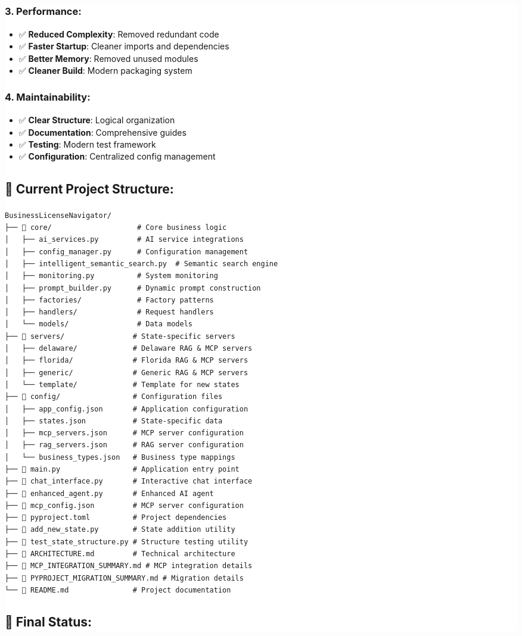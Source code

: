 ### **3. Performance:**
- ✅ **Reduced Complexity**: Removed redundant code
- ✅ **Faster Startup**: Cleaner imports and dependencies
- ✅ **Better Memory**: Removed unused modules
- ✅ **Cleaner Build**: Modern packaging system

### **4. Maintainability:**
- ✅ **Clear Structure**: Logical organization
- ✅ **Documentation**: Comprehensive guides
- ✅ **Testing**: Modern test framework
- ✅ **Configuration**: Centralized config management

## 🚀 **Current Project Structure:**

```
BusinessLicenseNavigator/
├── 📁 core/                    # Core business logic
│   ├── ai_services.py         # AI service integrations
│   ├── config_manager.py      # Configuration management
│   ├── intelligent_semantic_search.py  # Semantic search engine
│   ├── monitoring.py          # System monitoring
│   ├── prompt_builder.py      # Dynamic prompt construction
│   ├── factories/             # Factory patterns
│   ├── handlers/              # Request handlers
│   └── models/                # Data models
├── 📁 servers/                # State-specific servers
│   ├── delaware/             # Delaware RAG & MCP servers
│   ├── florida/              # Florida RAG & MCP servers
│   ├── generic/              # Generic RAG & MCP servers
│   └── template/             # Template for new states
├── 📁 config/                 # Configuration files
│   ├── app_config.json       # Application configuration
│   ├── states.json           # State-specific data
│   ├── mcp_servers.json      # MCP server configuration
│   ├── rag_servers.json      # RAG server configuration
│   └── business_types.json   # Business type mappings
├── 📄 main.py                 # Application entry point
├── 📄 chat_interface.py       # Interactive chat interface
├── 📄 enhanced_agent.py       # Enhanced AI agent
├── 📄 mcp_config.json         # MCP server configuration
├── 📄 pyproject.toml          # Project dependencies
├── 📄 add_new_state.py        # State addition utility
├── 📄 test_state_structure.py # Structure testing utility
├── 📄 ARCHITECTURE.md         # Technical architecture
├── 📄 MCP_INTEGRATION_SUMMARY.md # MCP integration details
├── 📄 PYPROJECT_MIGRATION_SUMMARY.md # Migration details
└── 📄 README.md               # Project documentation
```

## 🎉 **Final Status:**
